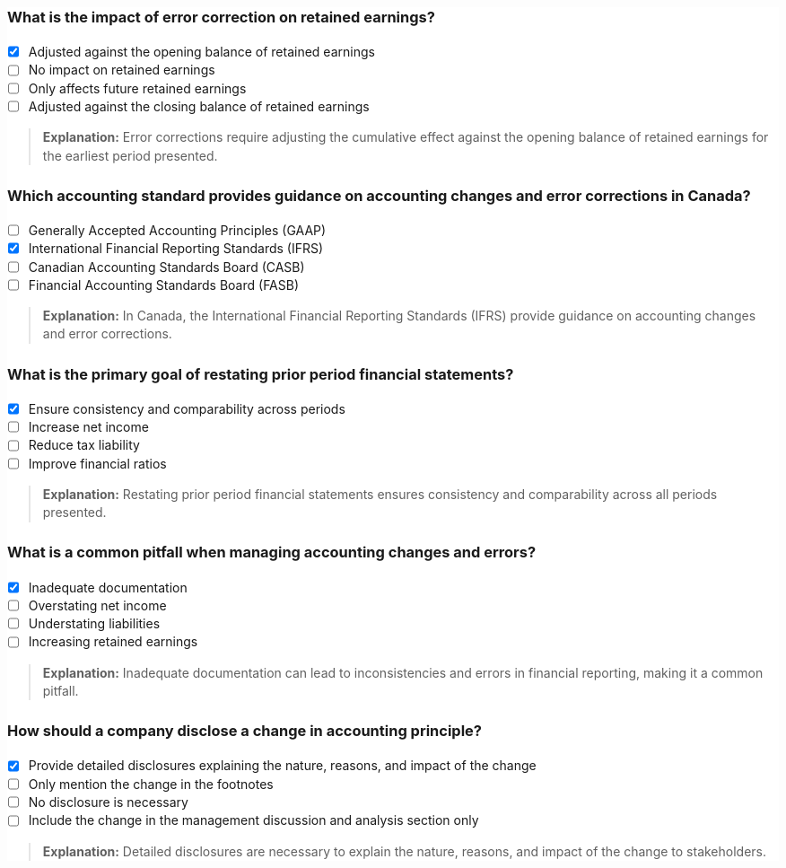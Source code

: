 ### What is the impact of error correction on retained earnings?

- [x] Adjusted against the opening balance of retained earnings
- [ ] No impact on retained earnings
- [ ] Only affects future retained earnings
- [ ] Adjusted against the closing balance of retained earnings

> **Explanation:** Error corrections require adjusting the cumulative effect against the opening balance of retained earnings for the earliest period presented.

### Which accounting standard provides guidance on accounting changes and error corrections in Canada?

- [ ] Generally Accepted Accounting Principles (GAAP)
- [x] International Financial Reporting Standards (IFRS)
- [ ] Canadian Accounting Standards Board (CASB)
- [ ] Financial Accounting Standards Board (FASB)

> **Explanation:** In Canada, the International Financial Reporting Standards (IFRS) provide guidance on accounting changes and error corrections.

### What is the primary goal of restating prior period financial statements?

- [x] Ensure consistency and comparability across periods
- [ ] Increase net income
- [ ] Reduce tax liability
- [ ] Improve financial ratios

> **Explanation:** Restating prior period financial statements ensures consistency and comparability across all periods presented.

### What is a common pitfall when managing accounting changes and errors?

- [x] Inadequate documentation
- [ ] Overstating net income
- [ ] Understating liabilities
- [ ] Increasing retained earnings

> **Explanation:** Inadequate documentation can lead to inconsistencies and errors in financial reporting, making it a common pitfall.

### How should a company disclose a change in accounting principle?

- [x] Provide detailed disclosures explaining the nature, reasons, and impact of the change
- [ ] Only mention the change in the footnotes
- [ ] No disclosure is necessary
- [ ] Include the change in the management discussion and analysis section only

> **Explanation:** Detailed disclosures are necessary to explain the nature, reasons, and impact of the change to stakeholders.
